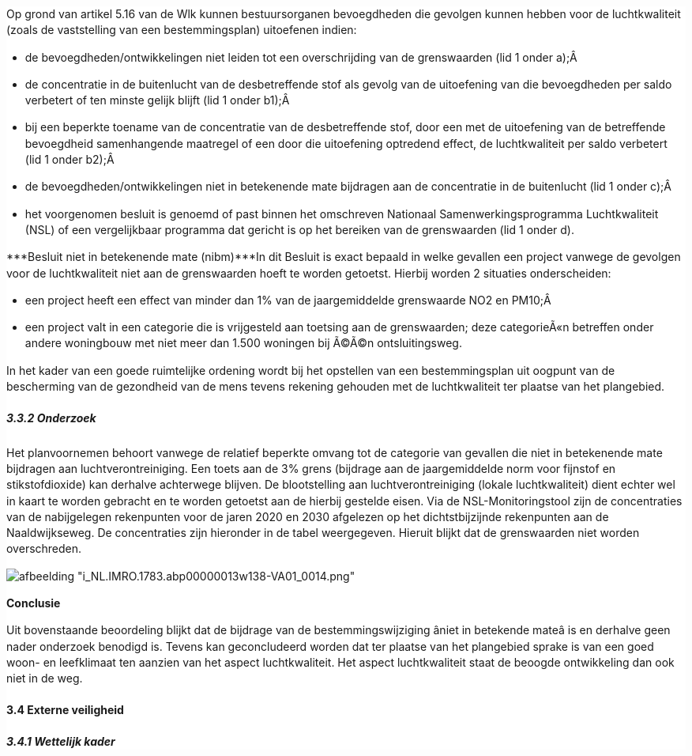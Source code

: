 Op grond van artikel 5\.16 van de Wlk kunnen bestuursorganen bevoegdheden die gevolgen kunnen hebben voor de luchtkwaliteit (zoals de vaststelling van een bestemmingsplan) uitoefenen indien:

* de bevoegdheden/ontwikkelingen niet leiden tot een overschrijding van de grenswaarden (lid 1 onder a);Â

* de concentratie in de buitenlucht van de desbetreffende stof als gevolg van de uitoefening van die bevoegdheden per saldo verbetert of ten minste gelijk blijft (lid 1 onder b1\);Â

* bij een beperkte toename van de concentratie van de desbetreffende stof, door een met de uitoefening van de betreffende bevoegdheid samenhangende maatregel of een door die uitoefening optredend effect, de luchtkwaliteit per saldo verbetert (lid 1 onder b2\);Â

* de bevoegdheden/ontwikkelingen niet in betekenende mate bijdragen aan de concentratie in de buitenlucht (lid 1 onder c);Â

* het voorgenomen besluit is genoemd of past binnen het omschreven Nationaal Samenwerkingsprogramma Luchtkwaliteit (NSL) of een vergelijkbaar programma dat gericht is op het bereiken van de grenswaarden (lid 1 onder d).

***Besluit niet in betekenende mate (nibm)***In dit Besluit is exact bepaald in welke gevallen een project vanwege de gevolgen voor de luchtkwaliteit niet aan de grenswaarden hoeft te worden getoetst. Hierbij worden 2 situaties onderscheiden:

* een project heeft een effect van minder dan 1% van de jaargemiddelde grenswaarde NO2 en PM10;Â

* een project valt in een categorie die is vrijgesteld aan toetsing aan de grenswaarden; deze categorieÃ«n betreffen onder andere woningbouw met niet meer dan 1\.500 woningen bij Ã©Ã©n ontsluitingsweg.

In het kader van een goede ruimtelijke ordening wordt bij het opstellen van een bestemmingsplan uit oogpunt van de bescherming van de gezondheid van de mens tevens rekening gehouden met de luchtkwaliteit ter plaatse van het plangebied.

##### 3\.3\.2 Onderzoek

Het planvoornemen behoort vanwege de relatief beperkte omvang tot de categorie van gevallen die niet in betekenende mate bijdragen aan luchtverontreiniging. Een toets aan de 3% grens (bijdrage aan de jaargemiddelde norm voor fijnstof en stikstofdioxide) kan derhalve achterwege blijven. De blootstelling aan luchtverontreiniging (lokale luchtkwaliteit) dient echter wel in kaart te worden gebracht en te worden getoetst aan de hierbij gestelde eisen. Via de NSL\-Monitoringstool zijn de concentraties van de nabijgelegen rekenpunten voor de jaren 2020 en 2030 afgelezen op het dichtstbijzijnde rekenpunten aan de Naaldwijkseweg. De concentraties zijn hieronder in de tabel weergegeven. Hieruit blijkt dat de grenswaarden niet worden overschreden.

![afbeelding "i_NL.IMRO.1783.abp00000013w138-VA01_0014.png"](i_NL.IMRO.1783.abp00000013w138-VA01_0014.png)

**Conclusie**

Uit bovenstaande beoordeling blijkt dat de bijdrage van de bestemmingswijziging âniet in betekende mateâ is en derhalve geen nader onderzoek benodigd is. Tevens kan geconcludeerd worden dat ter plaatse van het plangebied sprake is van een goed woon\- en leefklimaat ten aanzien van het aspect luchtkwaliteit. Het aspect luchtkwaliteit staat de beoogde ontwikkeling dan ook niet in de weg.

#### 3\.4 Externe veiligheid

##### 3\.4\.1 Wettelijk kader
